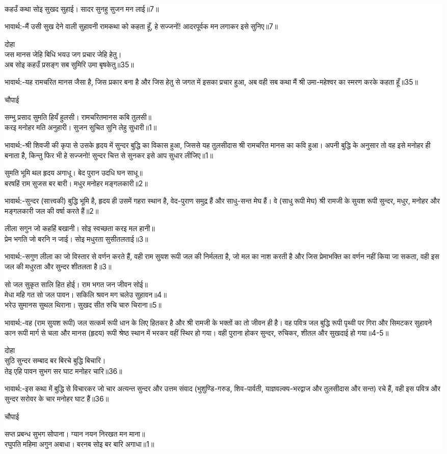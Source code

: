 कहउँ कथा सोइ सुखद सुहाई। सादर सुनहु सुजन मन लाई॥7॥  

भावार्थ:-मैं उसी सुख देने वाली सुहावनी रामकथा को कहता हूँ, हे सज्जनों! आदरपूर्वक मन लगाकर इसे सुनिए॥7॥

दोहा  
जस मानस जेहि बिधि भयउ जग प्रचार जेहि हेतु।  
अब सोइ कहउँ प्रसङ्ग सब सुमिरि उमा बृषकेतु॥35॥  

भावार्थ:-यह रामचरित मानस जैसा है, जिस प्रकार बना है और जिस हेतु से जगत में इसका प्रचार हुआ, अब वही सब कथा मैं श्री उमा-महेश्वर का स्मरण करके कहता हूँ॥35॥  




चौपाई  

सम्भु प्रसाद सुमति हियँ हुलसी। रामचरितमानस कबि तुलसी॥  
करइ मनोहर मति अनुहारी। सुजन सुचित सुनि लेहु सुधारी॥1॥  

भावार्थ:-श्री शिवजी की कृपा से उसके हृदय में सुन्दर बुद्धि का विकास हुआ, जिससे यह तुलसीदास श्री रामचरित मानस का कवि हुआ। अपनी बुद्धि के अनुसार तो वह इसे मनोहर ही बनाता है, किन्तु फिर भी हे सज्जनो! सुन्दर चित्त से सुनकर इसे आप सुधार लीजिए॥1॥  

सुमति भूमि थल हृदय अगाधू। बेद पुरान उदधि घन साधू॥  
बरषहिं राम सुजस बर बारी। मधुर मनोहर मङ्गलकारी॥2॥  

भावार्थ:-सुन्दर (सात्त्वकी) बुद्धि भूमि है, हृदय ही उसमें गहरा स्थान है, वेद-पुराण समुद्र हैं और साधु-सन्त मेघ हैं। वे (साधु रूपी मेघ) श्री रामजी के सुयश रूपी सुन्दर, मधुर, मनोहर और मङ्गलकारी जल की वर्षा करते हैं॥2॥  

लीला सगुन जो कहहिं बखानी। सोइ स्वच्छता करइ मल हानी॥  
प्रेम भगति जो बरनि न जाई। सोइ मधुरता सुसीतलताई॥3॥  

भावार्थ:-सगुण लीला का जो विस्तार से वर्णन करते हैं, वही राम सुयश रूपी जल की निर्मलता है, जो मल का नाश करती है और जिस प्रेमाभक्ति का वर्णन नहीं किया जा सकता, वही इस जल की मधुरता और सुन्दर शीतलता है॥3॥  

सो जल सुकृत सालि हित होई। राम भगत जन जीवन सोई॥  
मेधा महि गत सो जल पावन। सकिलि श्रवन मग चलेउ सुहावन॥4॥  
भरेउ सुमानस सुथल थिराना। सुखद सीत रुचि चारु चिराना॥5॥  

भावार्थ:-वह (राम सुयश रूपी) जल सत्कर्म रूपी धान के लिए हितकर है और श्री रामजी के भक्तों का तो जीवन ही है। वह पवित्र जल बुद्धि रूपी पृथ्वी पर गिरा और सिमटकर सुहावने कान रूपी मार्ग से चला और मानस (हृदय) रूपी श्रेष्ठ स्थान में भरकर वहीं स्थिर हो गया। वही पुराना होकर सुन्दर, रुचिकर, शीतल और सुखदाई हो गया॥4-5॥  

दोहा  
सुठि सुन्दर सम्बाद बर बिरचे बुद्धि बिचारि।  
तेइ एहि पावन सुभग सर घाट मनोहर चारि॥36॥  

भावार्थ:-इस कथा में बुद्धि से विचारकर जो चार अत्यन्त सुन्दर और उत्तम संवाद (भुशुण्डि-गरुड, शिव-पार्वती, याज्ञवल्क्य-भरद्वाज और तुलसीदास और सन्त) रचे हैं, वही इस पवित्र और सुन्दर सरोवर के चार मनोहर घाट हैं॥36॥  


<div class="audioEmbed"  caption="AIR-वाचनम्" src="https://archive
.org/download/rAmcharitmAnas-AIR/EPI-018.mp3"></div>

चौपाई  

सप्त प्रबन्ध सुभग सोपाना। ग्यान नयन निरखत मन माना॥  
रघुपति महिमा अगुन अबाधा। बरनब सोइ बर बारि अगाधा॥1॥  
